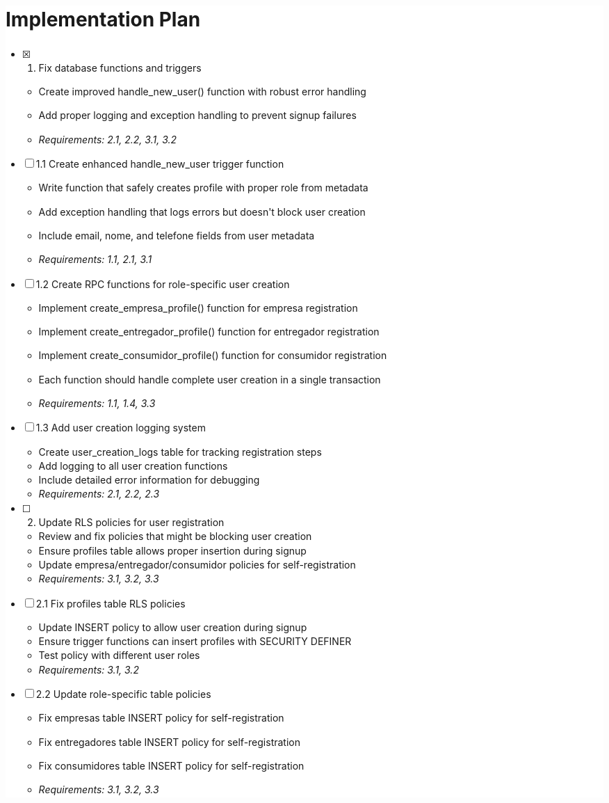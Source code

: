 # Implementation Plan

- [x] 1. Fix database functions and triggers




  - Create improved handle_new_user() function with robust error handling


  - Add proper logging and exception handling to prevent signup failures
  - _Requirements: 2.1, 2.2, 3.1, 3.2_






- [ ] 1.1 Create enhanced handle_new_user trigger function
  - Write function that safely creates profile with proper role from metadata
  - Add exception handling that logs errors but doesn't block user creation
  - Include email, nome, and telefone fields from user metadata

  - _Requirements: 1.1, 2.1, 3.1_

- [ ] 1.2 Create RPC functions for role-specific user creation
  - Implement create_empresa_profile() function for empresa registration
  - Implement create_entregador_profile() function for entregador registration  
  - Implement create_consumidor_profile() function for consumidor registration

  - Each function should handle complete user creation in a single transaction
  - _Requirements: 1.1, 1.4, 3.3_

- [ ] 1.3 Add user creation logging system
  - Create user_creation_logs table for tracking registration steps
  - Add logging to all user creation functions
  - Include detailed error information for debugging
  - _Requirements: 2.1, 2.2, 2.3_

- [ ] 2. Update RLS policies for user registration
  - Review and fix policies that might be blocking user creation
  - Ensure profiles table allows proper insertion during signup
  - Update empresa/entregador/consumidor policies for self-registration
  - _Requirements: 3.1, 3.2, 3.3_

- [ ] 2.1 Fix profiles table RLS policies
  - Update INSERT policy to allow user creation during signup
  - Ensure trigger functions can insert profiles with SECURITY DEFINER
  - Test policy with different user roles
  - _Requirements: 3.1, 3.2_



- [ ] 2.2 Update role-specific table policies
  - Fix empresas table INSERT policy for self-registration
  - Fix entregadores table INSERT policy for self-registration
  - Fix consumidores table INSERT policy for self-registration


  - _Requirements: 3.1, 3.2, 3.3_
